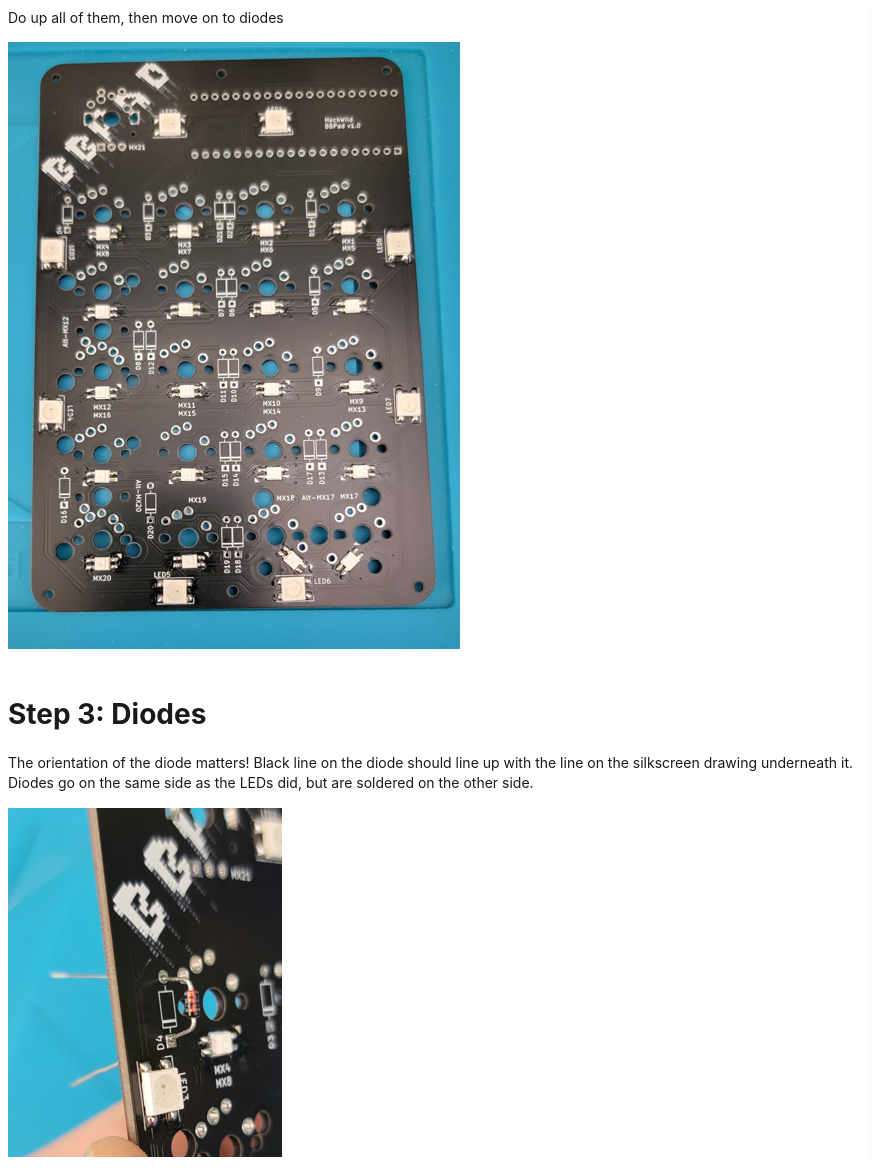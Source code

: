 Do up all of them, then move on to diodes

![Step 2: Underglow SMD LEDs](https://github.com/MechWild/build_guides/blob/bbpad/keyboards/bbpad/pictures/steps/2-1.png?raw=true "Step 2: Underglow SMD LEDs")

<a id="step3">

# Step 3: Diodes

The orientation of the diode matters! Black line on the diode should line up with the line on the silkscreen drawing underneath it. Diodes go on the same side as the LEDs did, but are soldered on the other side.

![Step 3: Diodes](https://github.com/MechWild/build_guides/blob/bbpad/keyboards/bbpad/pictures/steps/3-0.png?raw=true "Step 3: Diodes")
